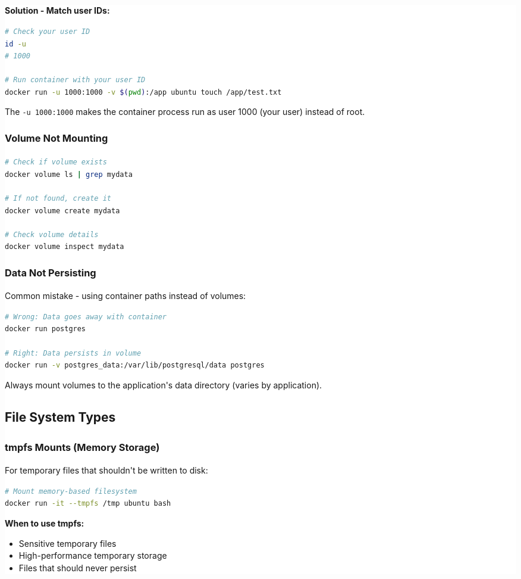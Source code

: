 **Solution - Match user IDs:**
```bash
# Check your user ID
id -u
# 1000

# Run container with your user ID
docker run -u 1000:1000 -v $(pwd):/app ubuntu touch /app/test.txt
```

The `-u 1000:1000` makes the container process run as user 1000 (your user) instead of root.

### Volume Not Mounting

```bash
# Check if volume exists
docker volume ls | grep mydata

# If not found, create it
docker volume create mydata

# Check volume details
docker volume inspect mydata
```

### Data Not Persisting

Common mistake - using container paths instead of volumes:

```bash
# Wrong: Data goes away with container
docker run postgres

# Right: Data persists in volume
docker run -v postgres_data:/var/lib/postgresql/data postgres
```

Always mount volumes to the application's data directory (varies by application).

## File System Types

### tmpfs Mounts (Memory Storage)

For temporary files that shouldn't be written to disk:

```bash
# Mount memory-based filesystem
docker run -it --tmpfs /tmp ubuntu bash
```

**When to use tmpfs:**
- Sensitive temporary files
- High-performance temporary storage
- Files that should never persist
